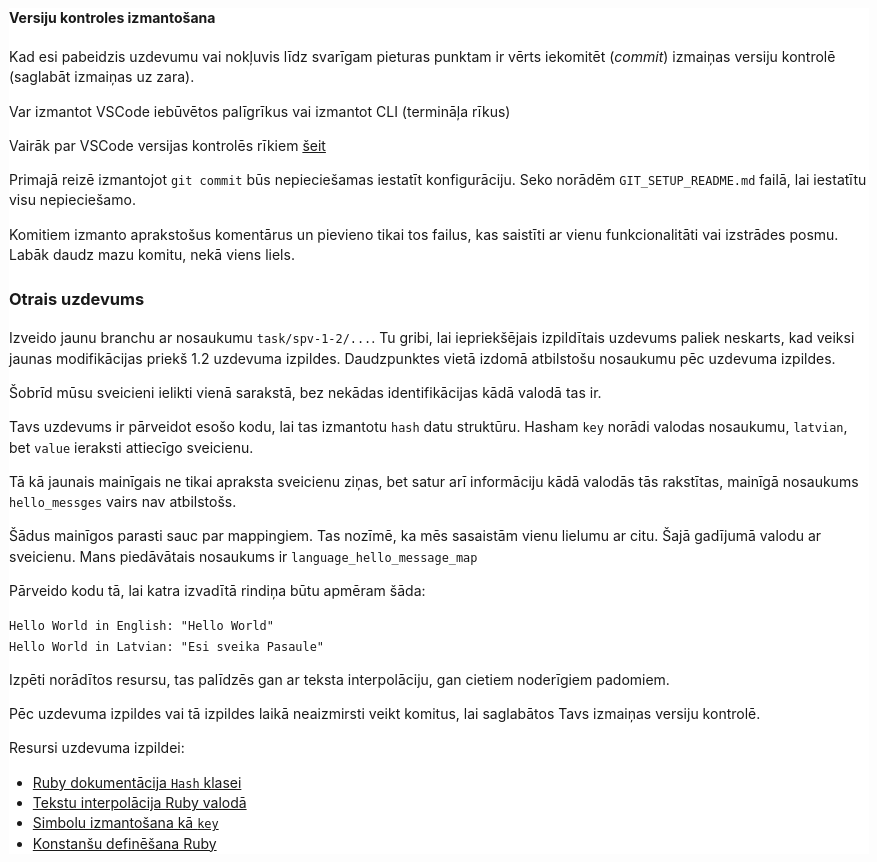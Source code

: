 
#### Versiju kontroles izmantošana

Kad esi pabeidzis uzdevumu vai nokļuvis līdz svarīgam pieturas punktam ir vērts iekomitēt (*commit*) izmaiņas versiju kontrolē (saglabāt izmaiņas uz zara). 

Var izmantot VSCode iebūvētos palīgrīkus vai izmantot CLI (termināļa rīkus)

Vairāk par VSCode versijas kontrolēs rīkiem [šeit](https://code.visualstudio.com/docs/sourcecontrol/overview)

Primajā reizē izmantojot `git commit` būs nepieciešamas iestatīt konfigurāciju. 
Seko norādēm `GIT_SETUP_README.md` failā, lai iestatītu visu nepieciešamo.

Komitiem izmanto aprakstošus komentārus un pievieno tikai tos failus,
kas saistīti ar vienu funkcionalitāti vai izstrādes posmu.
Labāk daudz mazu komitu, nekā viens liels. 


### Otrais uzdevums

Izveido jaunu branchu ar nosaukumu `task/spv-1-2/...`.
Tu gribi, lai iepriekšējais izpildītais uzdevums paliek neskarts, kad veiksi jaunas modifikācijas priekš 1.2 uzdevuma izpildes.
Daudzpunktes vietā izdomā atbilstošu nosaukumu pēc uzdevuma izpildes. 

Šobrīd mūsu sveicieni ielikti vienā sarakstā, bez nekādas identifikācijas kādā valodā tas ir. 

Tavs uzdevums ir pārveidot esošo kodu, lai tas izmantotu `hash` datu struktūru.
Hasham `key` norādi valodas nosaukumu, `latvian`, bet `value` ieraksti attiecīgo sveicienu. 

Tā kā jaunais mainīgais ne tikai apraksta sveicienu ziņas,
bet satur arī informāciju kādā valodās tās rakstītas, mainīgā nosaukums `hello_messges` vairs nav atbilstošs. 

Šādus mainīgos parasti sauc par mappingiem. Tas nozīmē, ka mēs sasaistām vienu lielumu ar citu. 
Šajā gadījumā valodu ar sveicienu. Mans piedāvātais nosaukums ir `language_hello_message_map`

Pārveido kodu tā, lai katra izvadītā rindiņa būtu apmēram šāda:

```
Hello World in English: "Hello World"
Hello World in Latvian: "Esi sveika Pasaule"
```

Izpēti norādītos resursu, tas palīdzēs gan ar teksta interpolāciju, gan cietiem noderīgiem padomiem. 

Pēc uzdevuma izpildes vai tā izpildes laikā neaizmirsti veikt komitus, lai saglabātos Tavs izmaiņas versiju kontrolē. 

Resursi uzdevuma izpildei: 
- [Ruby dokumentācija `Hash` klasei](https://ruby-doc.org/3.2.0/Hash.html)
- [Tekstu interpolācija Ruby valodā](https://ruby-for-beginners.rubymonstas.org/bonus/string_interpolation.html)
- [Simbolu izmantošana kā `key`](https://www.codecademy.com/learn/learn-ruby/modules/learn-ruby-hashes-and-symbols-u/cheatsheet)
- [Konstanšu definēšana Ruby](https://www.rubyguides.com/2017/07/ruby-constants/)
